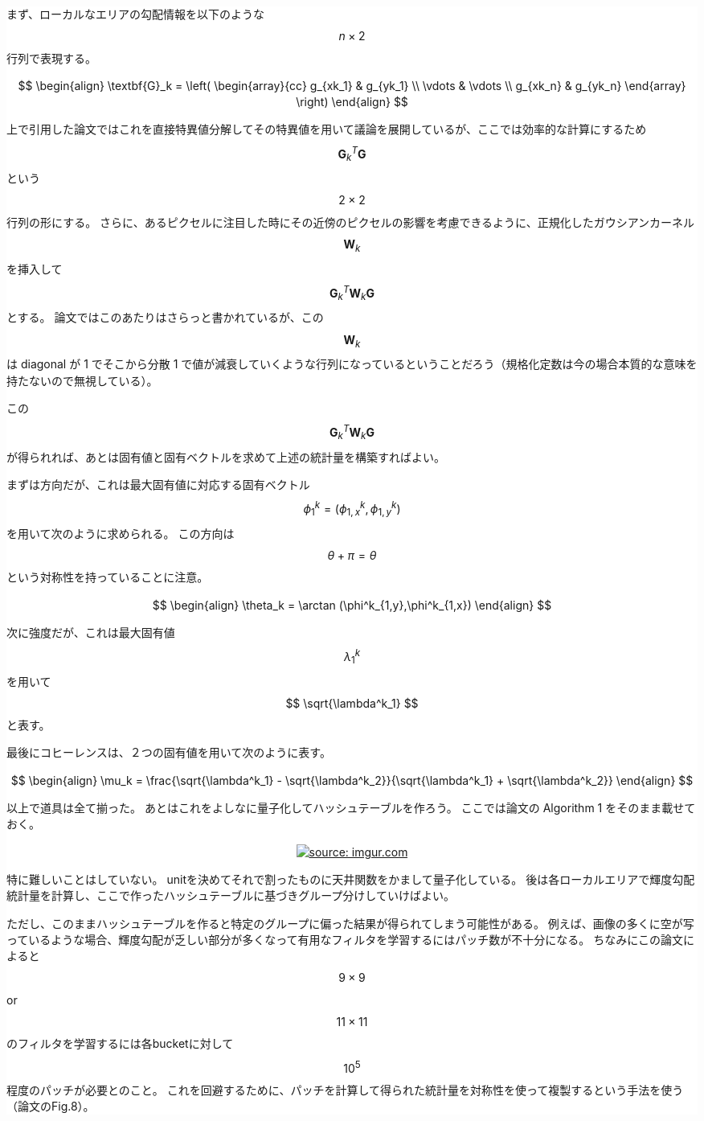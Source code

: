 まず、ローカルなエリアの勾配情報を以下のような $$n \times 2 $$ 行列で表現する。

$$
\begin{align}
\textbf{G}_k = \left(
    \begin{array}{cc}
      g_{xk_1} & g_{yk_1} \\
      \vdots & \vdots \\
      g_{xk_n} & g_{yk_n}
    \end{array}
\right) 
\end{align}
$$

上で引用した論文ではこれを直接特異値分解してその特異値を用いて議論を展開しているが、ここでは効率的な計算にするため $$ \textbf{G}_k^T \textbf{G} $$ という $$2 \times 2$$ 行列の形にする。
さらに、あるピクセルに注目した時にその近傍のピクセルの影響を考慮できるように、正規化したガウシアンカーネル $$\textbf{W}_k$$ を挿入して $$\textbf{G}_k^T \textbf{W}_k \textbf{G} $$ とする。
論文ではこのあたりはさらっと書かれているが、この $$ \textbf{W}_k $$ は diagonal が 1 でそこから分散 1 で値が減衰していくような行列になっているということだろう（規格化定数は今の場合本質的な意味を持たないので無視している）。

この $$\textbf{G}_k^T \textbf{W}_k \textbf{G} $$ が得られれば、あとは固有値と固有ベクトルを求めて上述の統計量を構築すればよい。

まずは方向だが、これは最大固有値に対応する固有ベクトル $$ \phi^k_1 = (\phi^k_{1,x},\phi^k_{1,y}) $$ を用いて次のように求められる。
この方向は $$ \theta + \pi = \theta $$ という対称性を持っていることに注意。

$$
\begin{align}
\theta_k = \arctan (\phi^k_{1,y},\phi^k_{1,x})
\end{align}
$$

次に強度だが、これは最大固有値 $$ \lambda^k_1 $$ を用いて $$ \sqrt{\lambda^k_1} $$ と表す。

最後にコヒーレンスは、２つの固有値を用いて次のように表す。

$$
\begin{align}
\mu_k = \frac{\sqrt{\lambda^k_1} - \sqrt{\lambda^k_2}}{\sqrt{\lambda^k_1} + \sqrt{\lambda^k_2}}
\end{align}
$$

以上で道具は全て揃った。
あとはこれをよしなに量子化してハッシュテーブルを作ろう。
ここでは論文の Algorithm 1 をそのまま載せておく。

<center>
<a href="https://i.imgur.com/jthHT0y"><img src="https://i.imgur.com/jthHT0y.png" title="source: imgur.com" /></a>
</center>

特に難しいことはしていない。
unitを決めてそれで割ったものに天井関数をかまして量子化している。
後は各ローカルエリアで輝度勾配統計量を計算し、ここで作ったハッシュテーブルに基づきグループ分けしていけばよい。

ただし、このままハッシュテーブルを作ると特定のグループに偏った結果が得られてしまう可能性がある。
例えば、画像の多くに空が写っているような場合、輝度勾配が乏しい部分が多くなって有用なフィルタを学習するにはパッチ数が不十分になる。
ちなみにこの論文によると $$ 9 \times 9 $$ or $$ 11 \times 11 $$ のフィルタを学習するには各bucketに対して $$ 10^5 $$ 程度のパッチが必要とのこと。
これを回避するために、パッチを計算して得られた統計量を対称性を使って複製するという手法を使う（論文のFig.8）。
